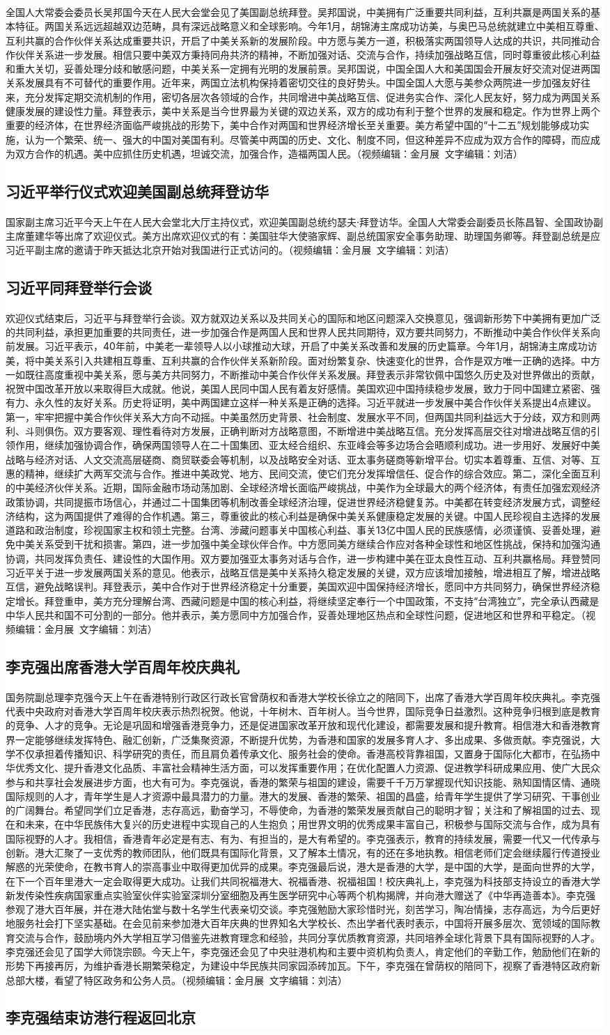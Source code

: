全国人大常委会委员长吴邦国今天在人民大会堂会见了美国副总统拜登。吴邦国说，中美拥有广泛重要共同利益，互利共赢是两国关系的基本特征。两国关系远远超越双边范畴，具有深远战略意义和全球影响。今年1月，胡锦涛主席成功访美，与奥巴马总统就建立中美相互尊重、互利共赢的合作伙伴关系达成重要共识，开启了中美关系新的发展阶段。中方愿与美方一道，积极落实两国领导人达成的共识，共同推动合作伙伴关系进一步发展。相信只要中美双方秉持同舟共济的精神，不断加强对话、交流与合作，持续加强战略互信，同时尊重彼此核心利益和重大关切，妥善处理分歧和敏感问题，中美关系一定拥有光明的发展前景。吴邦国说，中国全国人大和美国国会开展友好交流对促进两国关系发展具有不可替代的重要作用。近年来，两国立法机构保持着密切交往的良好势头。中国全国人大愿与美参众两院进一步加强友好往来，充分发挥定期交流机制的作用，密切各层次各领域的合作，共同增进中美战略互信、促进务实合作、深化人民友好，努力成为两国关系健康发展的建设性力量。拜登表示，美中关系是当今世界最为关键的双边关系，双方的成功有利于整个世界的发展和稳定。作为世界上两个重要的经济体，在世界经济面临严峻挑战的形势下，美中合作对两国和世界经济增长至关重要。美方希望中国的“十二五”规划能够成功实施，认为一个繁荣、统一、强大的中国对美国有利。尽管美中两国的历史、文化、制度不同，但这种差异不应成为双方合作的障碍，而应成为双方合作的机遇。美中应抓住历史机遇，坦诚交流，加强合作，造福两国人民。（视频编辑：金月展  文字编辑：刘洁）


## 习近平举行仪式欢迎美国副总统拜登访华


国家副主席习近平今天上午在人民大会堂北大厅主持仪式，欢迎美国副总统约瑟夫·拜登访华。全国人大常委会副委员长陈昌智、全国政协副主席董建华等出席了欢迎仪式。美方出席欢迎仪式的有：美国驻华大使骆家辉、副总统国家安全事务助理、助理国务卿等。拜登副总统是应习近平副主席的邀请于昨天抵达北京开始对我国进行正式访问的。（视频编辑：金月展  文字编辑：刘洁）


## 习近平同拜登举行会谈


欢迎仪式结束后，习近平与拜登举行会谈。双方就双边关系以及共同关心的国际和地区问题深入交换意见，强调新形势下中美拥有更加广泛的共同利益，承担更加重要的共同责任，进一步加强合作是两国人民和世界人民共同期待，双方要共同努力，不断推动中美合作伙伴关系向前发展。习近平表示，40年前，中美老一辈领导人以小球推动大球，开启了中美关系改善和发展的历史篇章。今年1月，胡锦涛主席成功访美，将中美关系引入共建相互尊重、互利共赢的合作伙伴关系新阶段。面对纷繁复杂、快速变化的世界，合作是双方唯一正确的选择。中方一如既往高度重视中美关系，愿与美方共同努力，不断推动中美合作伙伴关系发展。拜登表示非常钦佩中国悠久历史及对世界做出的贡献，祝贺中国改革开放以来取得巨大成就。他说，美国人民同中国人民有着友好感情。美国欢迎中国持续稳步发展，致力于同中国建立紧密、强有力、永久性的友好关系。历史将证明，美中两国建立这样一种关系是正确的选择。习近平就进一步发展中美合作伙伴关系提出4点建议。第一，牢牢把握中美合作伙伴关系大方向不动摇。中美虽然历史背景、社会制度、发展水平不同，但两国共同利益远大于分歧，双方和则两利、斗则俱伤。双方要客观、理性看待对方发展，正确判断对方战略意图，不断增进中美战略互信。充分发挥高层交往对增进战略互信的引领作用，继续加强协调合作，确保两国领导人在二十国集团、亚太经合组织、东亚峰会等多边场合会晤顺利成功。进一步用好、发展好中美战略与经济对话、人文交流高层磋商、商贸联委会等机制，以及战略安全对话、亚太事务磋商等新增平台。切实本着尊重、互信、对等、互惠的精神，继续扩大两军交流与合作。推进中美政党、地方、民间交流，使它们充分发挥增信任、促合作的综合效应。第二，深化全面互利的中美经济伙伴关系。近期，国际金融市场动荡加剧、全球经济增长面临严峻挑战，中美作为全球最大的两个经济体，有责任加强宏观经济政策协调，共同提振市场信心，并通过二十国集团等机制改善全球经济治理，促进世界经济稳健复苏。中美都在转变经济发展方式，调整经济结构，这为两国提供了难得的合作机遇。第三，尊重彼此的核心利益是确保中美关系健康稳定发展的关键。中国人民珍视自主选择的发展道路和政治制度，珍视国家主权和领土完整。台湾、涉藏问题事关中国核心利益、事关13亿中国人民的民族感情，必须谨慎、妥善处理，避免中美关系受到干扰和损害。第四，进一步加强中美全球伙伴合作。中方愿同美方继续合作应对各种全球性和地区性挑战，保持和加强沟通协调，共同发挥负责任、建设性的大国作用。双方要加强亚太事务对话与合作，进一步构建中美在亚太良性互动、互利共赢格局。拜登赞同习近平关于进一步发展两国关系的意见。他表示，战略互信是美中关系持久稳定发展的关键，双方应该增加接触，增进相互了解，增进战略互信，避免战略误判。拜登表示，美中合作对于世界经济稳定十分重要，美国欢迎中国保持经济增长，愿同中方共同努力，确保世界经济稳定增长。拜登重申，美方充分理解台湾、西藏问题是中国的核心利益，将继续坚定奉行一个中国政策，不支持“台湾独立”，完全承认西藏是中华人民共和国不可分割的一部分。他并表示，美方愿同中方加强合作，妥善处理地区热点和全球性问题，促进地区和世界和平稳定。（视频编辑：金月展  文字编辑：刘洁）


## 李克强出席香港大学百周年校庆典礼


国务院副总理李克强今天上午在香港特别行政区行政长官曾荫权和香港大学校长徐立之的陪同下，出席了香港大学百周年校庆典礼。李克强代表中央政府对香港大学百周年校庆表示热烈祝贺。他说，十年树木、百年树人。当今世界，国际竞争日益激烈。这种竞争归根到底是教育的竞争、人才的竞争。无论是巩固和增强香港竞争力，还是促进国家改革开放和现代化建设，都需要发展和提升教育。相信港大和香港教育界一定能够继续发挥特色、融汇创新，广泛集聚资源，不断提升优势，为香港和国家的发展多育人才、多出成果、多做贡献。李克强说，大学不仅承担着传播知识、科学研究的责任，而且肩负着传承文化、服务社会的使命。香港高校背靠祖国，又置身于国际化大都市，在弘扬中华优秀文化、提升香港文化品质、丰富社会精神生活方面，可以发挥重要作用；在优化配置人力资源、促进教学科研成果应用、使广大民众参与和共享社会发展进步方面，也大有可为。李克强说，香港的繁荣与祖国的建设，需要千千万万掌握现代知识技能、熟知国情区情、通晓国际规则的人才，青年学生是人才资源中最具潜力的力量。港大的发展、香港的繁荣、祖国的昌盛，给青年学生提供了学习研究、干事创业的广阔舞台。希望同学们立足香港，志存高远，勤奋学习，不辱使命，为香港的繁荣发展贡献自己的聪明才智；关注和了解祖国的过去、现在和未来，在中华民族伟大复兴的历史进程中实现自己的人生抱负；用世界文明的优秀成果丰富自己，积极参与国际交流与合作，成为具有国际视野的人才。我相信，香港青年必定是有志、有为、有担当的，是大有希望的。李克强表示，教育的持续发展，需要一代又一代传承与创新。港大汇聚了一支优秀的教师团队，他们既具有国际化背景，又了解本土情况，有的还在多地执教。相信老师们定会继续履行传道授业解惑的光荣使命，在教书育人的崇高事业中取得更加优异的成果。李克强最后说，港大是香港的大学，是中国的大学，是面向世界的大学，在下一个百年里港大一定会取得更大成功。让我们共同祝福港大、祝福香港、祝福祖国！校庆典礼上，李克强为科技部支持设立的香港大学新发传染性疾病国家重点实验室伙伴实验室深圳分室细胞及再生医学研究中心等两个机构揭牌，并向港大赠送了《中华再造善本》。李克强参观了港大百年展，并在港大陆佑堂与数十名学生代表亲切交谈。李克强勉励大家珍惜时光，刻苦学习，陶冶情操，志存高远，为今后更好地服务社会打下坚实基础。在会见前来参加港大百年庆典的世界知名大学校长、杰出学者代表时表示，中国将开展多层次、宽领域的国际教育交流与合作，鼓励境内外大学相互学习借鉴先进教育理念和经验，共同分享优质教育资源，共同培养全球化背景下具有国际视野的人才。李克强还会见了国学大师饶宗颐。今天上午，李克强还会见了中央驻港机构和主要中资机构负责人，肯定他们的辛勤工作，勉励他们在新的形势下再接再厉，为维护香港长期繁荣稳定，为建设中华民族共同家园添砖加瓦。下午，李克强在曾荫权的陪同下，视察了香港特区政府新总部大楼，看望了特区政务和公务人员。（视频编辑：金月展  文字编辑：刘洁）


## 李克强结束访港行程返回北京
